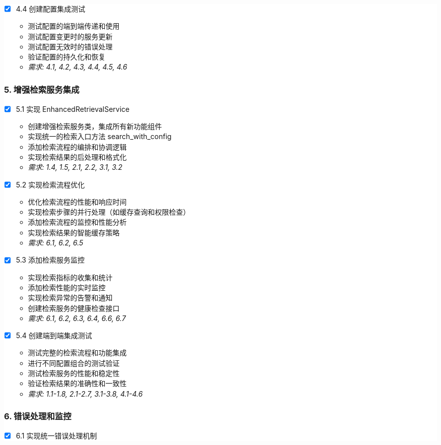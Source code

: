 - [x] 4.4 创建配置集成测试




  - 测试配置的端到端传递和使用
  - 测试配置变更时的服务更新
  - 测试配置无效时的错误处理
  - 验证配置的持久化和恢复
  - _需求: 4.1, 4.2, 4.3, 4.4, 4.5, 4.6_

### 5. 增强检索服务集成

- [x] 5.1 实现 EnhancedRetrievalService




  - 创建增强检索服务类，集成所有新功能组件
  - 实现统一的检索入口方法 search_with_config
  - 添加检索流程的编排和协调逻辑
  - 实现检索结果的后处理和格式化
  - _需求: 1.4, 1.5, 2.1, 2.2, 3.1, 3.2_

- [x] 5.2 实现检索流程优化




  - 优化检索流程的性能和响应时间
  - 实现检索步骤的并行处理（如缓存查询和权限检查）
  - 添加检索流程的监控和性能分析
  - 实现检索结果的智能缓存策略
  - _需求: 6.1, 6.2, 6.5_

- [x] 5.3 添加检索服务监控




  - 实现检索指标的收集和统计
  - 添加检索性能的实时监控
  - 实现检索异常的告警和通知
  - 创建检索服务的健康检查接口
  - _需求: 6.1, 6.2, 6.3, 6.4, 6.6, 6.7_

- [x] 5.4 创建端到端集成测试




  - 测试完整的检索流程和功能集成
  - 进行不同配置组合的测试验证
  - 测试检索服务的性能和稳定性
  - 验证检索结果的准确性和一致性
  - _需求: 1.1-1.8, 2.1-2.7, 3.1-3.8, 4.1-4.6_

### 6. 错误处理和监控

- [x] 6.1 实现统一错误处理机制


